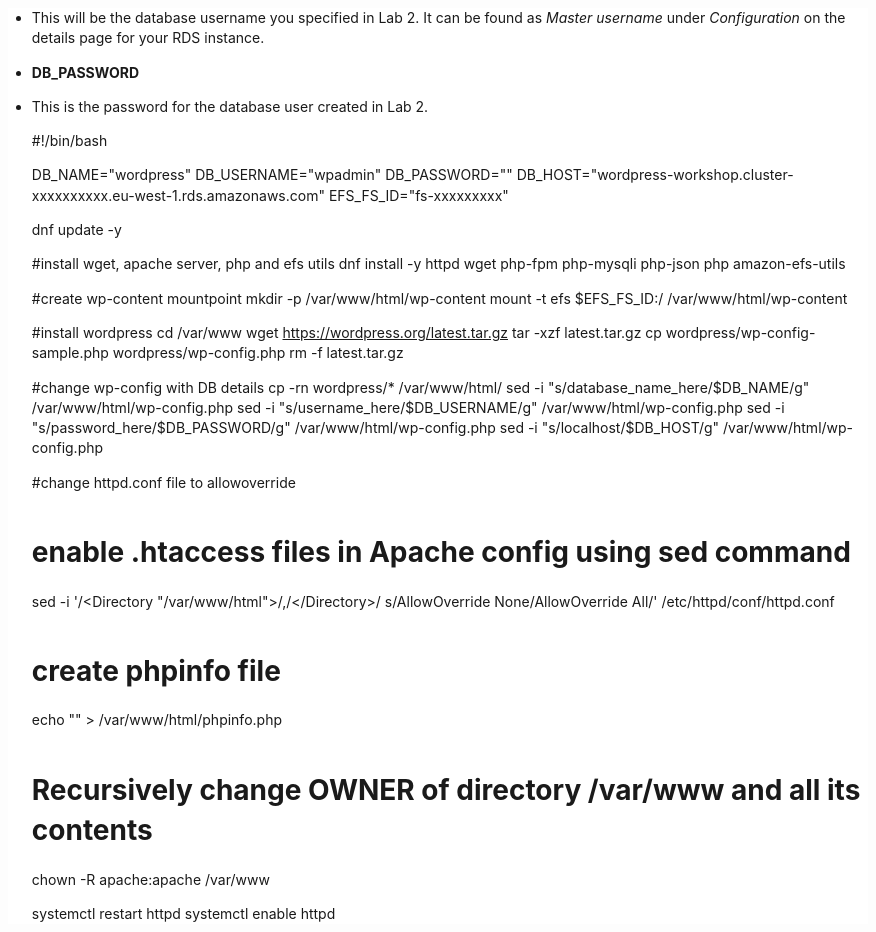 * This will be the database username you specified in Lab 2. It can be found as *Master username* under *Configuration* on the details page for your RDS instance.

* **DB_PASSWORD**

* This is the password for the database user created in Lab 2.

    #!/bin/bash
    
    DB_NAME="wordpress"
    DB_USERNAME="wpadmin"
    DB_PASSWORD=""
    DB_HOST="wordpress-workshop.cluster-xxxxxxxxxx.eu-west-1.rds.amazonaws.com"
    EFS_FS_ID="fs-xxxxxxxxx"
    
    dnf update -y
    
    #install wget, apache server, php and efs utils
    dnf install -y httpd wget php-fpm php-mysqli php-json php amazon-efs-utils
    
    #create wp-content mountpoint
    mkdir -p /var/www/html/wp-content
    mount -t efs $EFS_FS_ID:/ /var/www/html/wp-content
    
    #install wordpress
    cd /var/www
    wget https://wordpress.org/latest.tar.gz
    tar -xzf latest.tar.gz
    cp wordpress/wp-config-sample.php wordpress/wp-config.php
    rm -f latest.tar.gz
    
    #change wp-config with DB details
    cp -rn wordpress/* /var/www/html/
    sed -i "s/database_name_here/$DB_NAME/g" /var/www/html/wp-config.php
    sed -i "s/username_here/$DB_USERNAME/g" /var/www/html/wp-config.php
    sed -i "s/password_here/$DB_PASSWORD/g" /var/www/html/wp-config.php
    sed -i "s/localhost/$DB_HOST/g" /var/www/html/wp-config.php
    
    #change httpd.conf file to allowoverride
    #  enable .htaccess files in Apache config using sed command
    sed -i '/<Directory "\/var\/www\/html">/,/<\/Directory>/ s/AllowOverride None/AllowOverride All/' /etc/httpd/conf/httpd.conf
    
    # create phpinfo file
    echo "<?php phpinfo(); ?>" > /var/www/html/phpinfo.php
    
    # Recursively change OWNER of directory /var/www and all its contents
    chown -R apache:apache /var/www
    
    systemctl restart httpd
    systemctl enable httpd
